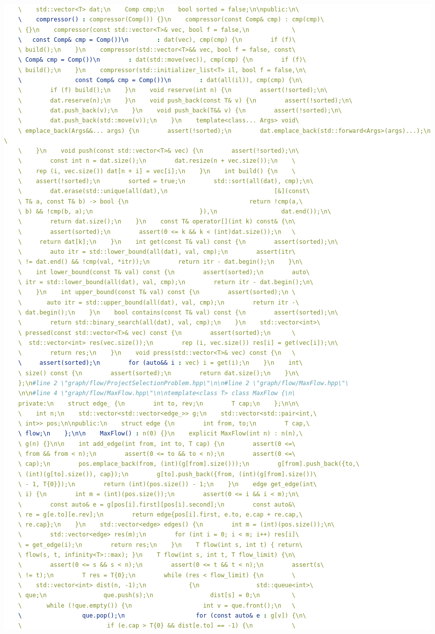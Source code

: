 ```yaml
    \    std::vector<T> dat;\n    Comp cmp;\n    bool sorted = false;\n\npublic:\n\
    \    compressor() : compressor(Comp()) {}\n    compressor(const Comp& cmp) : cmp(cmp)\
    \ {}\n    compressor(const std::vector<T>& vec, bool f = false,\n            \
    \   const Comp& cmp = Comp())\n        : dat(vec), cmp(cmp) {\n        if (f)\
    \ build();\n    }\n    compressor(std::vector<T>&& vec, bool f = false, const\
    \ Comp& cmp = Comp())\n        : dat(std::move(vec)), cmp(cmp) {\n        if (f)\
    \ build();\n    }\n    compressor(std::initializer_list<T> il, bool f = false,\n\
    \               const Comp& cmp = Comp())\n        : dat(all(il)), cmp(cmp) {\n\
    \        if (f) build();\n    }\n    void reserve(int n) {\n        assert(!sorted);\n\
    \        dat.reserve(n);\n    }\n    void push_back(const T& v) {\n        assert(!sorted);\n\
    \        dat.push_back(v);\n    }\n    void push_back(T&& v) {\n        assert(!sorted);\n\
    \        dat.push_back(std::move(v));\n    }\n    template<class... Args> void\
    \ emplace_back(Args&&... args) {\n        assert(!sorted);\n        dat.emplace_back(std::forward<Args>(args)...);\n\
    \    }\n    void push(const std::vector<T>& vec) {\n        assert(!sorted);\n\
    \        const int n = dat.size();\n        dat.resize(n + vec.size());\n    \
    \    rep (i, vec.size()) dat[n + i] = vec[i];\n    }\n    int build() {\n    \
    \    assert(!sorted);\n        sorted = true;\n        std::sort(all(dat), cmp);\n\
    \        dat.erase(std::unique(all(dat),\n                              [&](const\
    \ T& a, const T& b) -> bool {\n                                  return !cmp(a,\
    \ b) && !cmp(b, a);\n                              }),\n                  dat.end());\n\
    \        return dat.size();\n    }\n    const T& operator[](int k) const& {\n\
    \        assert(sorted);\n        assert(0 <= k && k < (int)dat.size());\n   \
    \     return dat[k];\n    }\n    int get(const T& val) const {\n        assert(sorted);\n\
    \        auto itr = std::lower_bound(all(dat), val, cmp);\n        assert(itr\
    \ != dat.end() && !cmp(val, *itr));\n        return itr - dat.begin();\n    }\n\
    \    int lower_bound(const T& val) const {\n        assert(sorted);\n        auto\
    \ itr = std::lower_bound(all(dat), val, cmp);\n        return itr - dat.begin();\n\
    \    }\n    int upper_bound(const T& val) const {\n        assert(sorted);\n \
    \       auto itr = std::upper_bound(all(dat), val, cmp);\n        return itr -\
    \ dat.begin();\n    }\n    bool contains(const T& val) const {\n        assert(sorted);\n\
    \        return std::binary_search(all(dat), val, cmp);\n    }\n    std::vector<int>\
    \ pressed(const std::vector<T>& vec) const {\n        assert(sorted);\n      \
    \  std::vector<int> res(vec.size());\n        rep (i, vec.size()) res[i] = get(vec[i]);\n\
    \        return res;\n    }\n    void press(std::vector<T>& vec) const {\n   \
    \     assert(sorted);\n        for (auto&& i : vec) i = get(i);\n    }\n    int\
    \ size() const {\n        assert(sorted);\n        return dat.size();\n    }\n\
    };\n#line 2 \"graph/flow/ProjectSelectionProblem.hpp\"\n\n#line 2 \"graph/flow/MaxFlow.hpp\"\
    \n\n#line 4 \"graph/flow/MaxFlow.hpp\"\n\ntemplate<class T> class MaxFlow {\n\
    private:\n    struct edge_ {\n        int to, rev;\n        T cap;\n    };\n\n\
    \    int n;\n    std::vector<std::vector<edge_>> g;\n    std::vector<std::pair<int,\
    \ int>> pos;\n\npublic:\n    struct edge {\n        int from, to;\n        T cap,\
    \ flow;\n    };\n\n    MaxFlow() : n(0) {}\n    explicit MaxFlow(int n) : n(n),\
    \ g(n) {}\n\n    int add_edge(int from, int to, T cap) {\n        assert(0 <=\
    \ from && from < n);\n        assert(0 <= to && to < n);\n        assert(0 <=\
    \ cap);\n        pos.emplace_back(from, (int)(g[from].size()));\n        g[from].push_back({to,\
    \ (int)(g[to].size()), cap});\n        g[to].push_back({from, (int)(g[from].size())\
    \ - 1, T{0}});\n        return (int)(pos.size()) - 1;\n    }\n    edge get_edge(int\
    \ i) {\n        int m = (int)(pos.size());\n        assert(0 <= i && i < m);\n\
    \        const auto& e = g[pos[i].first][pos[i].second];\n        const auto&\
    \ re = g[e.to][e.rev];\n        return edge{pos[i].first, e.to, e.cap + re.cap,\
    \ re.cap};\n    }\n    std::vector<edge> edges() {\n        int m = (int)(pos.size());\n\
    \        std::vector<edge> res(m);\n        for (int i = 0; i < m; i++) res[i]\
    \ = get_edge(i);\n        return res;\n    }\n    T flow(int s, int t) { return\
    \ flow(s, t, infinity<T>::max); }\n    T flow(int s, int t, T flow_limit) {\n\
    \        assert(0 <= s && s < n);\n        assert(0 <= t && t < n);\n        assert(s\
    \ != t);\n        T res = T{0};\n        while (res < flow_limit) {\n        \
    \    std::vector<int> dist(n, -1);\n            {\n                std::queue<int>\
    \ que;\n                que.push(s);\n                dist[s] = 0;\n         \
    \       while (!que.empty()) {\n                    int v = que.front();\n   \
    \                 que.pop();\n                    for (const auto& e : g[v]) {\n\
    \                        if (e.cap > T{0} && dist[e.to] == -1) {\n           \
```